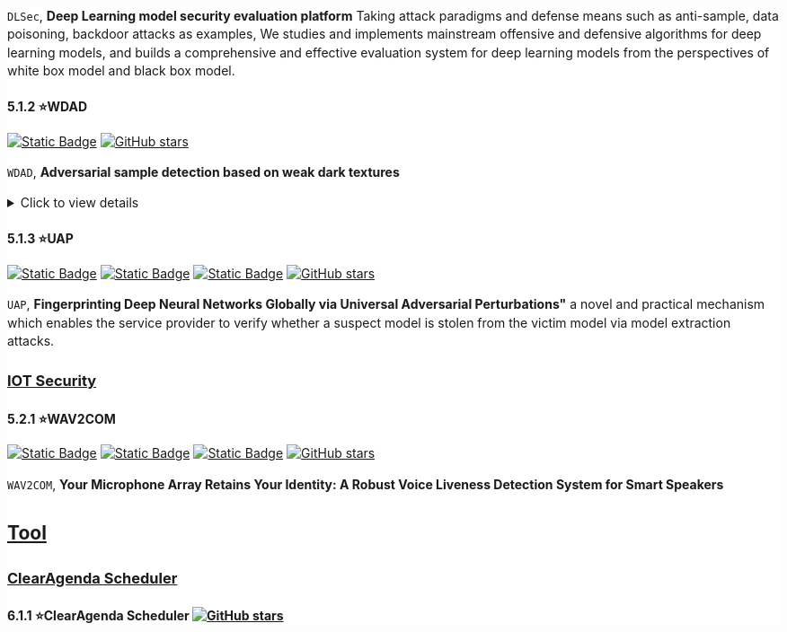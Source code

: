 ``DLSec``, **Deep Learning model security evaluation platform** Taking attack paradigms and defense means such as anti-sample, data poisoning, backdoor attacks as examples, We studies and implements mainstream offensive and defensive algorithms for deep learning models, and builds a comprehensive and effective evaluation system for deep learning models from the perspectives of white box model and black box model.

#### 5.1.2 ⭐WDAD 

[![Static Badge](https://img.shields.io/badge/github-code-orange)](https://github.com/faiimea/WDAD)
[![GitHub stars](https://img.shields.io/github/stars/faiimea/WDAD?style=social&label=Star&maxAge=8640)](https://github.com/faiimea/WDAD) 

``WDAD``, **Adversarial sample detection based on weak dark textures**

<details><summary>Click to view details</summary></details>

#### 5.1.3 ⭐UAP 

[![Static Badge](https://img.shields.io/badge/cvpr-paper-blue)](https://openaccess.thecvf.com/content/CVPR2022/papers/Peng_Fingerprinting_Deep_Neural_Networks_Globally_via_Universal_Adversarial_Perturbations_CVPR_2022_paper.pdf)
[![Static Badge](https://img.shields.io/badge/github-code-orange)](https://github.com/faiimea/UAP)
[![Static Badge](https://img.shields.io/badge/hugging_face-pretrained-purple)](https://huggingface.co/faiimea/uap)
[![GitHub stars](https://img.shields.io/github/stars/faiimea/UAP?style=social&label=Star&maxAge=8640)](https://github.com/faiimea/UAP) 

``UAP``, **Fingerprinting Deep Neural Networks Globally via Universal Adversarial Perturbations"** a novel and practical mechanism which enables the service provider to verify whether a suspect model is stolen from the victim model via model extraction attacks.

### [IOT Security](#content)

#### 5.2.1 ⭐WAV2COM
[![Static Badge](https://img.shields.io/badge/usenix-paper-blue)](https://yan4meng.github.io/files/paper_security_22_arrayid.pdf)
[![Static Badge](https://img.shields.io/badge/github-code-orange)](https://github.com/faiimea/wav2com)
[![Static Badge](https://img.shields.io/badge/hugging_face-pretrained-purple)](https://huggingface.co/faiimea/wav2com)
[![GitHub stars](https://img.shields.io/github/stars/faiimea/wav2com?style=social&label=Star&maxAge=8640)](https://github.com/faiimea/wav2com) 

``WAV2COM``, **Your Microphone Array Retains Your Identity: A Robust Voice Liveness Detection System for Smart Speakers**



## [Tool](#content)

### [ClearAgenda Scheduler](#content)
#### 6.1.1 ⭐ClearAgenda Scheduler [![GitHub stars](https://img.shields.io/github/stars/zhouzhouzhouxiao/ClearAgenda-Scheduler?style=social&label=Star&maxAge=8640)](https://github.com/zhouzhouzhouxiao/ClearAgenda-Scheduler) 
